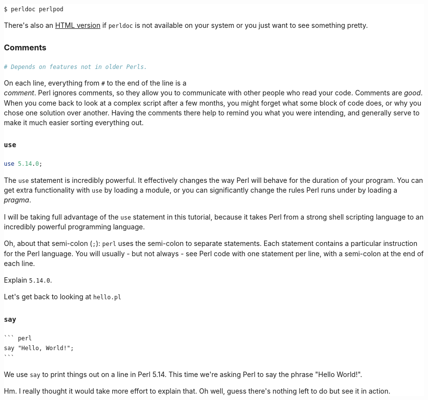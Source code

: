     $ perldoc perlpod

There's also an [HTML version](http://perldoc.perl.org/perlpod.html) if 
`perldoc` is not available on your system or you just want to see something
pretty. 

### Comments

``` perl
# Depends on features not in older Perls.
```

On each line, everything from `#` to the end of the line is a  
*comment*. Perl ignores comments, so they allow you to
communicate with other people who read your code.  Comments are 
*good*. When you come back to look at a complex script 
after a few months, you might forget what some block of code does, 
or why you chose one solution over another. Having the
comments there help to remind you what you were intending, and 
generally serve to make it much easier sorting everything out.

### `use`

``` perl
use 5.14.0;
```

The `use` statement is incredibly powerful. It effectively changes the way Perl
will behave for the duration of your program. You can get extra functionality
with `use` by loading a module, or you can significantly change the rules
Perl runs under by loading a *pragma*.

I will be taking full advantage of the `use` statement in this tutorial,
because it takes Perl from a strong shell scripting language to an incredibly
powerful programming language.

Oh, about that semi-colon (`;`): `perl` uses the semi-colon to separate statements.
Each statement contains a particular instruction for the Perl language. You will
usually - but not always - see Perl code with one statement per line, with a
semi-colon at the end of each line.

<aside markdown="1">
    Explain <code>5.14.0</code>.
</aside>

Let's get back to looking at `hello.pl`

### `say`

    ``` perl
    say "Hello, World!";
    ```

We use `say` to print things out on a line in Perl 5.14. This time we're 
asking Perl to say the phrase "Hello World!".

Hm. I really thought it would take more effort to explain that. Oh well,
guess there's nothing left to do but see it in action.
